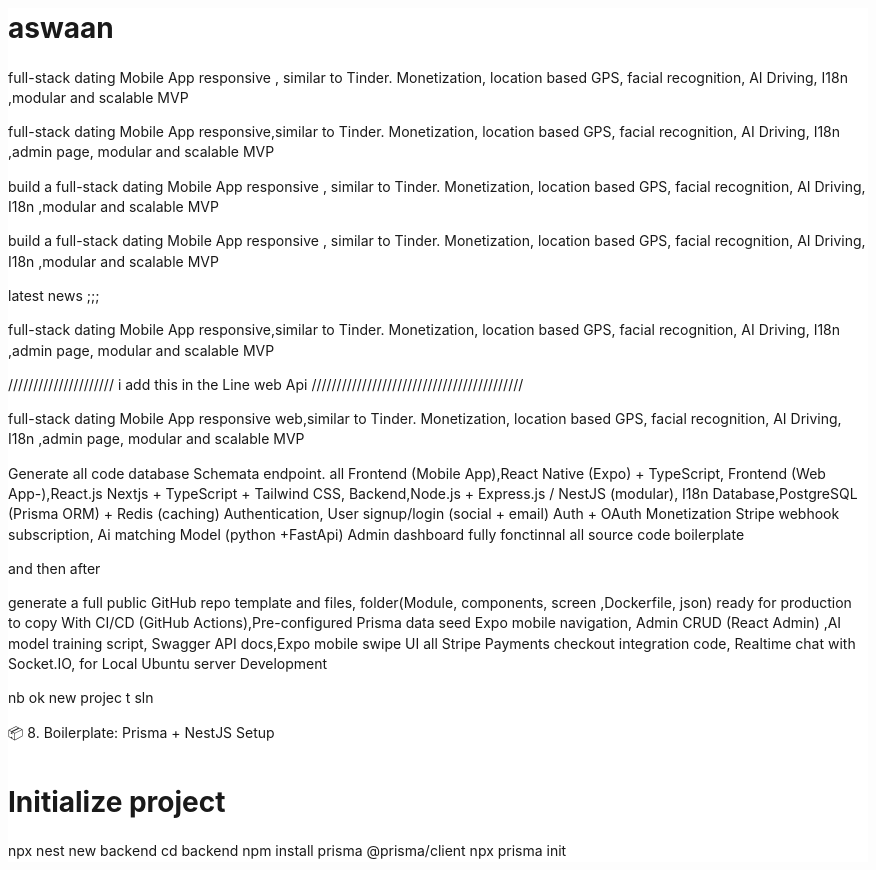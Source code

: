 # aswaan

full-stack dating Mobile App responsive , similar to Tinder. Monetization, location based GPS, facial recognition, AI Driving, I18n ,modular and scalable MVP


full-stack dating Mobile App responsive,similar to Tinder. Monetization, location based GPS, facial recognition, AI Driving, I18n ,admin page, modular and scalable MVP


build a full-stack dating Mobile App responsive , similar to Tinder. Monetization, location based GPS, facial recognition, AI Driving, I18n ,modular and scalable MVP




build a full-stack dating Mobile App responsive , similar to Tinder. Monetization, location based GPS, facial recognition, AI Driving, I18n ,modular and scalable MVP


latest news ;;;


full-stack dating Mobile App responsive,similar to Tinder. Monetization, location based GPS, facial recognition, AI Driving, I18n ,admin page, modular and scalable MVP



/////////////////////  i add this in the Line web Api //////////////////////////////////////////

full-stack dating Mobile App responsive web,similar to Tinder. Monetization, location based GPS, facial recognition, AI Driving, I18n ,admin page, modular and scalable MVP

Generate all code database Schemata endpoint. all
Frontend (Mobile App),React Native (Expo) + TypeScript,
Frontend (Web App-),React.js Nextjs  + TypeScript + Tailwind CSS,
Backend,Node.js + Express.js / NestJS (modular), I18n
Database,PostgreSQL (Prisma ORM) + Redis (caching)
Authentication, User signup/login (social + email) Auth  + OAuth
Monetization Stripe webhook subscription, Ai matching Model (python +FastApi) Admin dashboard  fully fonctinnal all source code boilerplate

and then after


generate a full public GitHub repo template and files, folder(Module, components, screen ,Dockerfile, json) ready for production to copy
With CI/CD (GitHub Actions),Pre-configured Prisma data seed
Expo mobile navigation, Admin CRUD (React Admin) ,AI model training script,
Swagger API docs,Expo mobile swipe UI
all Stripe Payments  checkout integration code, Realtime chat with Socket.IO, for Local Ubuntu server Development



 nb
ok new projec t sln

📦 8. Boilerplate: Prisma + NestJS Setup

# Initialize project
npx nest new backend
cd backend
npm install prisma @prisma/client
npx prisma init
